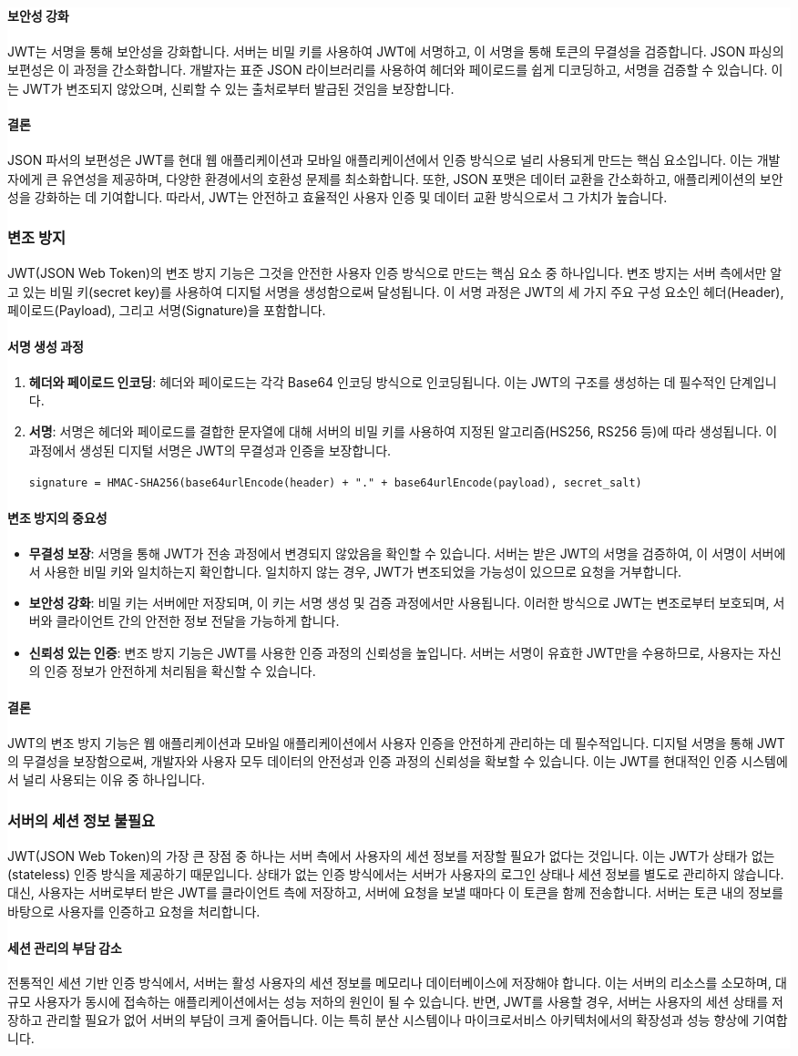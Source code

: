 #### 보안성 강화

JWT는 서명을 통해 보안성을 강화합니다. 서버는 비밀 키를 사용하여 JWT에 서명하고, 이 서명을 통해 토큰의 무결성을 검증합니다. JSON 파싱의 보편성은 이 과정을 간소화합니다. 개발자는 표준 JSON 라이브러리를 사용하여 헤더와 페이로드를 쉽게 디코딩하고, 서명을 검증할 수 있습니다. 이는 JWT가 변조되지 않았으며, 신뢰할 수 있는 출처로부터 발급된 것임을 보장합니다.

#### 결론

JSON 파서의 보편성은 JWT를 현대 웹 애플리케이션과 모바일 애플리케이션에서 인증 방식으로 널리 사용되게 만드는 핵심 요소입니다. 이는 개발자에게 큰 유연성을 제공하며, 다양한 환경에서의 호환성 문제를 최소화합니다. 또한, JSON 포맷은 데이터 교환을 간소화하고, 애플리케이션의 보안성을 강화하는 데 기여합니다. 따라서, JWT는 안전하고 효율적인 사용자 인증 및 데이터 교환 방식으로서 그 가치가 높습니다.

### 변조 방지

JWT(JSON Web Token)의 변조 방지 기능은 그것을 안전한 사용자 인증 방식으로 만드는 핵심 요소 중 하나입니다. 변조 방지는 서버 측에서만 알고 있는 비밀 키(secret key)를 사용하여 디지털 서명을 생성함으로써 달성됩니다. 이 서명 과정은 JWT의 세 가지 주요 구성 요소인 헤더(Header), 페이로드(Payload), 그리고 서명(Signature)을 포함합니다.

#### 서명 생성 과정

1. **헤더와 페이로드 인코딩**: 헤더와 페이로드는 각각 Base64 인코딩 방식으로 인코딩됩니다. 이는 JWT의 구조를 생성하는 데 필수적인 단계입니다.

2. **서명**: 서명은 헤더와 페이로드를 결합한 문자열에 대해 서버의 비밀 키를 사용하여 지정된 알고리즘(HS256, RS256 등)에 따라 생성됩니다. 이 과정에서 생성된 디지털 서명은 JWT의 무결성과 인증을 보장합니다.

   ```
   signature = HMAC-SHA256(base64urlEncode(header) + "." + base64urlEncode(payload), secret_salt)
   ```

#### 변조 방지의 중요성

- **무결성 보장**: 서명을 통해 JWT가 전송 과정에서 변경되지 않았음을 확인할 수 있습니다. 서버는 받은 JWT의 서명을 검증하여, 이 서명이 서버에서 사용한 비밀 키와 일치하는지 확인합니다. 일치하지 않는 경우, JWT가 변조되었을 가능성이 있으므로 요청을 거부합니다.

- **보안성 강화**: 비밀 키는 서버에만 저장되며, 이 키는 서명 생성 및 검증 과정에서만 사용됩니다. 이러한 방식으로 JWT는 변조로부터 보호되며, 서버와 클라이언트 간의 안전한 정보 전달을 가능하게 합니다.

- **신뢰성 있는 인증**: 변조 방지 기능은 JWT를 사용한 인증 과정의 신뢰성을 높입니다. 서버는 서명이 유효한 JWT만을 수용하므로, 사용자는 자신의 인증 정보가 안전하게 처리됨을 확신할 수 있습니다.

#### 결론

JWT의 변조 방지 기능은 웹 애플리케이션과 모바일 애플리케이션에서 사용자 인증을 안전하게 관리하는 데 필수적입니다. 디지털 서명을 통해 JWT의 무결성을 보장함으로써, 개발자와 사용자 모두 데이터의 안전성과 인증 과정의 신뢰성을 확보할 수 있습니다. 이는 JWT를 현대적인 인증 시스템에서 널리 사용되는 이유 중 하나입니다.

### 서버의 세션 정보 불필요

JWT(JSON Web Token)의 가장 큰 장점 중 하나는 서버 측에서 사용자의 세션 정보를 저장할 필요가 없다는 것입니다. 이는 JWT가 상태가 없는(stateless) 인증 방식을 제공하기 때문입니다. 상태가 없는 인증 방식에서는 서버가 사용자의 로그인 상태나 세션 정보를 별도로 관리하지 않습니다. 대신, 사용자는 서버로부터 받은 JWT를 클라이언트 측에 저장하고, 서버에 요청을 보낼 때마다 이 토큰을 함께 전송합니다. 서버는 토큰 내의 정보를 바탕으로 사용자를 인증하고 요청을 처리합니다.

#### 세션 관리의 부담 감소

전통적인 세션 기반 인증 방식에서, 서버는 활성 사용자의 세션 정보를 메모리나 데이터베이스에 저장해야 합니다. 이는 서버의 리소스를 소모하며, 대규모 사용자가 동시에 접속하는 애플리케이션에서는 성능 저하의 원인이 될 수 있습니다. 반면, JWT를 사용할 경우, 서버는 사용자의 세션 상태를 저장하고 관리할 필요가 없어 서버의 부담이 크게 줄어듭니다. 이는 특히 분산 시스템이나 마이크로서비스 아키텍처에서의 확장성과 성능 향상에 기여합니다.
